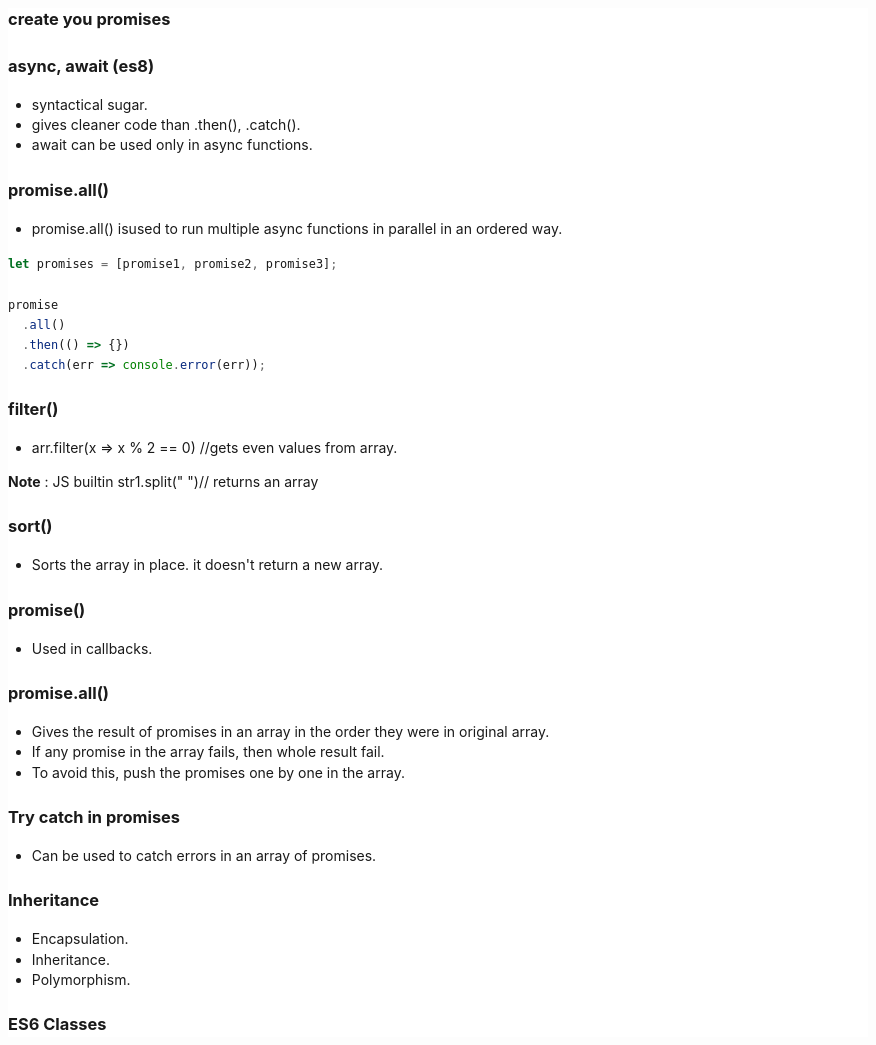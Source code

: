 ### create you promises

### async, await (es8)

- syntactical sugar.
- gives cleaner code than .then(), .catch().
- await can be used only in async functions.

### promise.all()

- promise.all() isused to run multiple async functions in parallel in an ordered way.

```javascript
let promises = [promise1, promise2, promise3];

promise
  .all()
  .then(() => {})
  .catch(err => console.error(err));
```

### filter()

- arr.filter(x => x % 2 == 0) //gets even values from array.

**Note** : JS builtin str1.split(" ")// returns an array

### sort()

- Sorts the array in place. it doesn't return a new array.

### promise()

- Used in callbacks.

### promise.all()

- Gives the result of promises in an array in the order they were in original array.
- If any promise in the array fails, then whole result fail.
- To avoid this, push the promises one by one in the array.

### Try catch in promises

- Can be used to catch errors in an array of promises.

### Inheritance

- Encapsulation.
- Inheritance.
- Polymorphism.

### ES6 Classes


  ["foo" + ++i]: i,
  ["foo" + ++i]: i,
  ["foo" + ++i]: i,